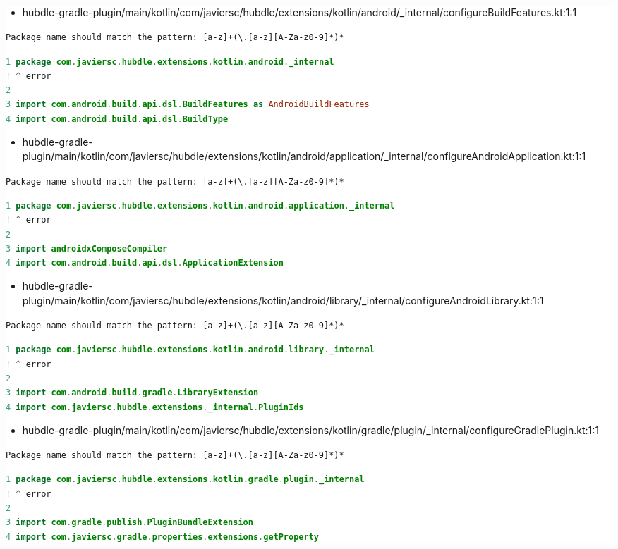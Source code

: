 * hubdle-gradle-plugin/main/kotlin/com/javiersc/hubdle/extensions/kotlin/android/_internal/configureBuildFeatures.kt:1:1
```
Package name should match the pattern: [a-z]+(\.[a-z][A-Za-z0-9]*)*
```
```kotlin
1 package com.javiersc.hubdle.extensions.kotlin.android._internal
! ^ error
2 
3 import com.android.build.api.dsl.BuildFeatures as AndroidBuildFeatures
4 import com.android.build.api.dsl.BuildType

```

* hubdle-gradle-plugin/main/kotlin/com/javiersc/hubdle/extensions/kotlin/android/application/_internal/configureAndroidApplication.kt:1:1
```
Package name should match the pattern: [a-z]+(\.[a-z][A-Za-z0-9]*)*
```
```kotlin
1 package com.javiersc.hubdle.extensions.kotlin.android.application._internal
! ^ error
2 
3 import androidxComposeCompiler
4 import com.android.build.api.dsl.ApplicationExtension

```

* hubdle-gradle-plugin/main/kotlin/com/javiersc/hubdle/extensions/kotlin/android/library/_internal/configureAndroidLibrary.kt:1:1
```
Package name should match the pattern: [a-z]+(\.[a-z][A-Za-z0-9]*)*
```
```kotlin
1 package com.javiersc.hubdle.extensions.kotlin.android.library._internal
! ^ error
2 
3 import com.android.build.gradle.LibraryExtension
4 import com.javiersc.hubdle.extensions._internal.PluginIds

```

* hubdle-gradle-plugin/main/kotlin/com/javiersc/hubdle/extensions/kotlin/gradle/plugin/_internal/configureGradlePlugin.kt:1:1
```
Package name should match the pattern: [a-z]+(\.[a-z][A-Za-z0-9]*)*
```
```kotlin
1 package com.javiersc.hubdle.extensions.kotlin.gradle.plugin._internal
! ^ error
2 
3 import com.gradle.publish.PluginBundleExtension
4 import com.javiersc.gradle.properties.extensions.getProperty

```
